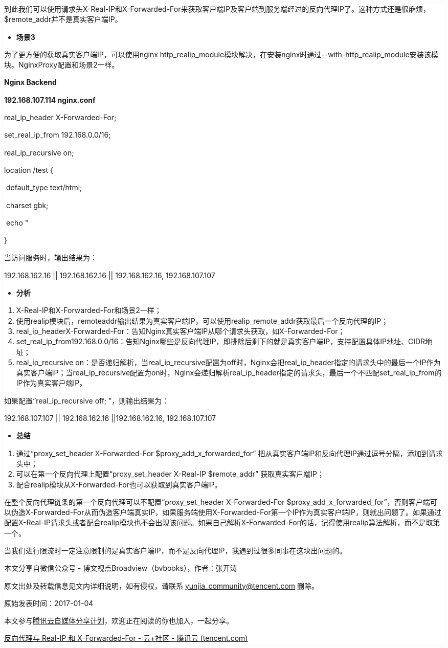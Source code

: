 到此我们可以使用请求头X-Real-IP和X-Forwarded-For来获取客户端IP及客户端到服务端经过的反向代理IP了。这种方式还是很麻烦，$remote_addr并不是真实客户端IP。

- **场景3**

为了更方便的获取真实客户端IP，可以使用nginx http_realip_module模块解决，在安装nginx时通过--with-http_realip_module安装该模块。NginxProxy配置和场景2一样。

**Nginx Backend**

**192.168.107.114 nginx.conf**

real_ip_header X-Forwarded-For; 

set_real_ip_from 192.168.0.0/16; 

real_ip_recursive on; 

location /test {

​    default_type text/html;

​    charset gbk;

​    echo "

}

当访问服务时，输出结果为：

192.168.162.16 || 192.168.162.16 || 192.168.162.16, 192.168.107.107

- **分析**

1. X-Real-IP和X-Forwarded-For和场景2一样；
2. 使用realip模块后，remoteaddr输出结果为真实客户端IP，可以使用realip_remote_addr获取最后一个反向代理的IP；
3. real_ip_headerX-Forwarded-For：告知Nginx真实客户端IP从哪个请求头获取，如X-Forwarded-For；
4. set_real_ip_from192.168.0.0/16：告知Nginx哪些是反向代理IP，即排除后剩下的就是真实客户端IP，支持配置具体IP地址、CIDR地址；
5. real_ip_recursive on：是否递归解析，当real_ip_recursive配置为off时，Nginx会把real_ip_header指定的请求头中的最后一个IP作为真实客户端IP；当real_ip_recursive配置为on时，Nginx会递归解析real_ip_header指定的请求头，最后一个不匹配set_real_ip_from的IP作为真实客户端IP。

如果配置“real_ip_recursive off; ”，则输出结果为：

192.168.107.107 || 192.168.162.16 ||192.168.162.16, 192.168.107.107

- **总结**

1. 通过“proxy_set_header X-Forwarded-For $proxy_add_x_forwarded_for” 把从真实客户端IP和反向代理IP通过逗号分隔，添加到请求头中；
2. 可以在第一个反向代理上配置“proxy_set_header X-Real-IP $remote_addr” 获取真实客户端IP；
3. 配合realip模块从X-Forwarded-For也可以获取到真实客户端IP。

在整个反向代理链条的第一个反向代理可以不配置“proxy_set_header X-Forwarded-For $proxy_add_x_forwarded_for”，否则客户端可以伪造X-Forwarded-For从而伪造客户端真实IP，如果服务端使用X-Forwarded-For第一个IP作为真实客户端IP，则就出问题了。如果通过配置X-Real-IP请求头或者配合realip模块也不会出现该问题。如果自己解析X-Forwarded-For的话，记得使用realip算法解析，而不是取第一个。

当我们进行限流时一定注意限制的是真实客户端IP，而不是反向代理IP，我遇到过很多同事在这块出问题的。

本文分享自微信公众号 - 博文视点Broadview（bvbooks），作者：张开涛

原文出处及转载信息见文内详细说明，如有侵权，请联系 yunjia_community@tencent.com 删除。

原始发表时间：2017-01-04

本文参与[腾讯云自媒体分享计划](https://cloud.tencent.com/developer/support-plan)，欢迎正在阅读的你也加入，一起分享。



[反向代理与 Real-IP 和 X-Forwarded-For - 云+社区 - 腾讯云 (tencent.com)](https://cloud.tencent.com/developer/article/1643277)